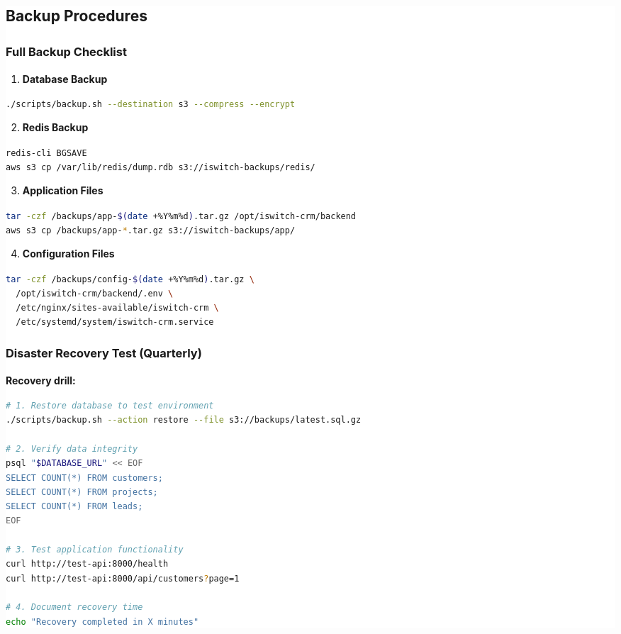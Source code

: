 
## Backup Procedures

### Full Backup Checklist

1. **Database Backup**
```bash
./scripts/backup.sh --destination s3 --compress --encrypt
```

2. **Redis Backup**
```bash
redis-cli BGSAVE
aws s3 cp /var/lib/redis/dump.rdb s3://iswitch-backups/redis/
```

3. **Application Files**
```bash
tar -czf /backups/app-$(date +%Y%m%d).tar.gz /opt/iswitch-crm/backend
aws s3 cp /backups/app-*.tar.gz s3://iswitch-backups/app/
```

4. **Configuration Files**
```bash
tar -czf /backups/config-$(date +%Y%m%d).tar.gz \
  /opt/iswitch-crm/backend/.env \
  /etc/nginx/sites-available/iswitch-crm \
  /etc/systemd/system/iswitch-crm.service
```

### Disaster Recovery Test (Quarterly)

**Recovery drill:**
```bash
# 1. Restore database to test environment
./scripts/backup.sh --action restore --file s3://backups/latest.sql.gz

# 2. Verify data integrity
psql "$DATABASE_URL" << EOF
SELECT COUNT(*) FROM customers;
SELECT COUNT(*) FROM projects;
SELECT COUNT(*) FROM leads;
EOF

# 3. Test application functionality
curl http://test-api:8000/health
curl http://test-api:8000/api/customers?page=1

# 4. Document recovery time
echo "Recovery completed in X minutes"
```
